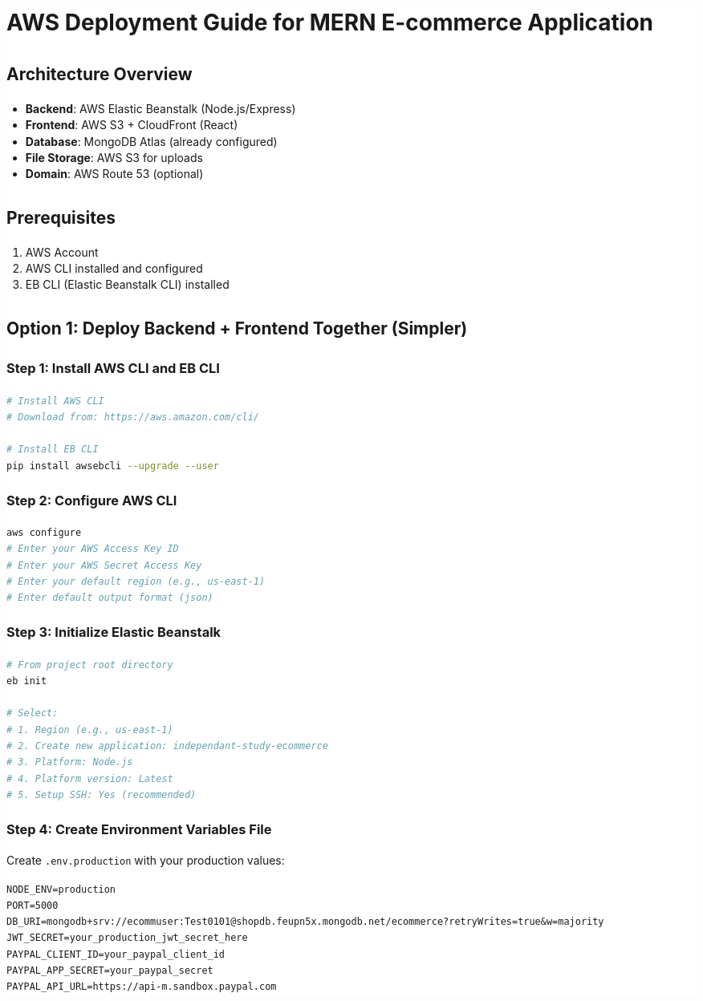 # AWS Deployment Guide for MERN E-commerce Application

## Architecture Overview
- **Backend**: AWS Elastic Beanstalk (Node.js/Express)
- **Frontend**: AWS S3 + CloudFront (React)
- **Database**: MongoDB Atlas (already configured)
- **File Storage**: AWS S3 for uploads
- **Domain**: AWS Route 53 (optional)

## Prerequisites
1. AWS Account
2. AWS CLI installed and configured
3. EB CLI (Elastic Beanstalk CLI) installed

## Option 1: Deploy Backend + Frontend Together (Simpler)

### Step 1: Install AWS CLI and EB CLI
```bash
# Install AWS CLI
# Download from: https://aws.amazon.com/cli/

# Install EB CLI
pip install awsebcli --upgrade --user
```

### Step 2: Configure AWS CLI
```bash
aws configure
# Enter your AWS Access Key ID
# Enter your AWS Secret Access Key
# Enter your default region (e.g., us-east-1)
# Enter default output format (json)
```

### Step 3: Initialize Elastic Beanstalk
```bash
# From project root directory
eb init

# Select:
# 1. Region (e.g., us-east-1)
# 2. Create new application: independant-study-ecommerce
# 3. Platform: Node.js
# 4. Platform version: Latest
# 5. Setup SSH: Yes (recommended)
```

### Step 4: Create Environment Variables File
Create `.env.production` with your production values:
```
NODE_ENV=production
PORT=5000
DB_URI=mongodb+srv://ecommuser:Test0101@shopdb.feupn5x.mongodb.net/ecommerce?retryWrites=true&w=majority
JWT_SECRET=your_production_jwt_secret_here
PAYPAL_CLIENT_ID=your_paypal_client_id
PAYPAL_APP_SECRET=your_paypal_secret
PAYPAL_API_URL=https://api-m.sandbox.paypal.com
```

